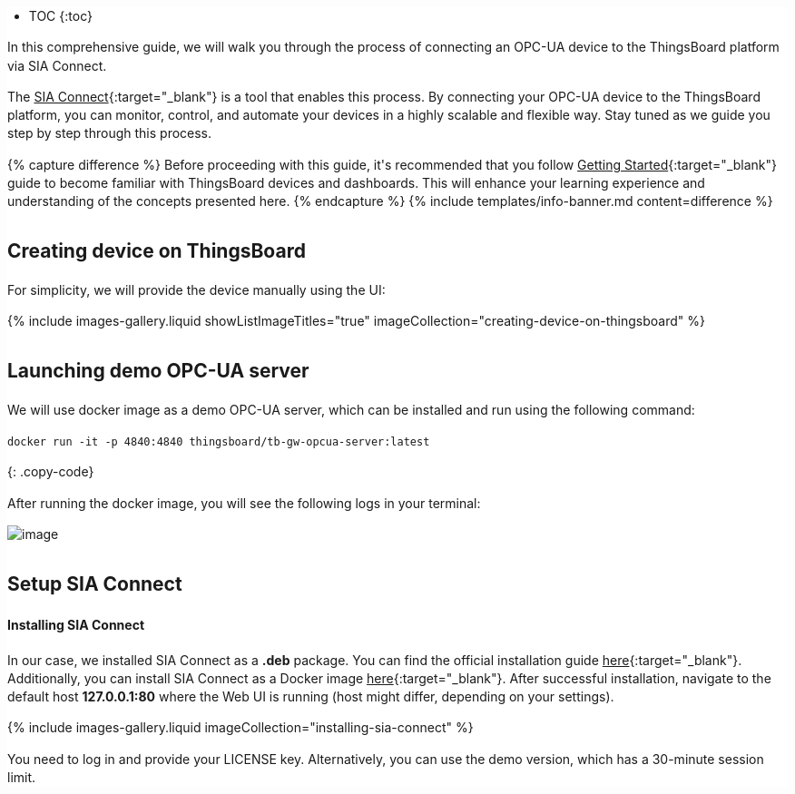 * TOC
{:toc}

In this comprehensive guide, we will walk you through the process of connecting an OPC-UA device to the ThingsBoard platform via SIA Connect. 

The [SIA Connect](https://sia-connect.com/){:target="_blank"} is a tool that enables this process. 
By connecting your OPC-UA device to the ThingsBoard platform, you can monitor, control, and automate your devices in a highly scalable and flexible way. Stay tuned as we guide you step by step through this process.

{% capture difference %}
Before proceeding with this guide, it's recommended that you follow [Getting Started](/docs/{{docsPrefix}}getting-started-guides/helloworld/){:target="_blank"} guide to become familiar with ThingsBoard devices and dashboards. This will enhance your learning experience and understanding of the concepts presented here.
{% endcapture %}
{% include templates/info-banner.md content=difference %}

## Creating device on ThingsBoard

For simplicity, we will provide the device manually using the UI:

{% include images-gallery.liquid showListImageTitles="true" imageCollection="creating-device-on-thingsboard" %}

## Launching demo OPC-UA server

We will use docker image as a demo OPC-UA server, which can be installed and run using the following command:

```text
docker run -it -p 4840:4840 thingsboard/tb-gw-opcua-server:latest
```
{: .copy-code}

After running the docker image, you will see the following logs in your terminal:

![image](https://img.thingsboard.io/user-guide/integrations/sia-connect/terminal-opc-ua.png)

## Setup SIA Connect

#### Installing SIA Connect

In our case, we installed SIA Connect as a <b>.deb</b> package. You can find the official installation guide [here](https://help.sia-connect.com/en_US/linux-installation/install-sia-connect-on-linux){:target="_blank"}. Additionally, you can install SIA Connect as a Docker image [here](https://help.sia-connect.com/en_US/docker/install-sia-connect-using-docker){:target="_blank"}.
After successful installation, navigate to the default host <b>127.0.0.1:80</b> where the Web UI is running (host might differ, depending on your settings).

{% include images-gallery.liquid imageCollection="installing-sia-connect" %}

You need to log in and provide your LICENSE key. Alternatively, you can use the demo version, which has a 30-minute session limit.
